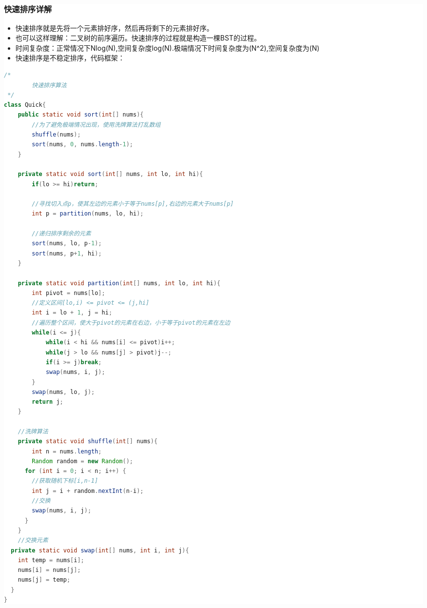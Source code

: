 
### 快速排序详解

- 快速排序就是先将一个元素排好序，然后再将剩下的元素排好序。
- 也可以这样理解：二叉树的前序遍历。快速排序的过程就是构造一棵BST的过程。
- 时间复杂度：正常情况下Nlog(N),空间复杂度log(N).极端情况下时间复杂度为(N^2),空间复杂度为(N)
- 快速排序是不稳定排序，代码框架：
```java
/*
        快速排序算法
 */
class Quick{
    public static void sort(int[] nums){
        //为了避免极端情况出现，使用洗牌算法打乱数组
        shuffle(nums);
        sort(nums, 0, nums.length-1);
    }
    
    private static void sort(int[] nums, int lo, int hi){
        if(lo >= hi)return;
        
        //寻找切入点p，使其左边的元素小于等于nums[p],右边的元素大于nums[p]
        int p = partition(nums, lo, hi);
        
        //递归排序剩余的元素
        sort(nums, lo, p-1);
        sort(nums, p+1, hi);
    }
    
    private static void partition(int[] nums, int lo, int hi){
        int pivot = nums[lo];
        //定义区间[lo,i) <= pivot <= (j,hi]
        int i = lo + 1, j = hi;
        //遍历整个区间，使大于pivot的元素在右边，小于等于pivot的元素在左边
        while(i <= j){
            while(i < hi && nums[i] <= pivot)i++;
            while(j > lo && nums[j] > pivot)j--;
            if(i >= j)break;
            swap(nums, i, j);
        }
        swap(nums, lo, j);
        return j;
    }
    
    //洗牌算法
    private static void shuffle(int[] nums){
        int n = nums.length;
        Random random = new Random();
      for (int i = 0; i < n; i++) {
        //获取随机下标[i,n-1]
        int j = i + random.nextInt(n-i);
        //交换
        swap(nums, i, j);
      }
    }
    //交换元素
  private static void swap(int[] nums, int i, int j){
    int temp = nums[i];
    nums[i] = nums[j];
    nums[j] = temp;
  }
}
```
